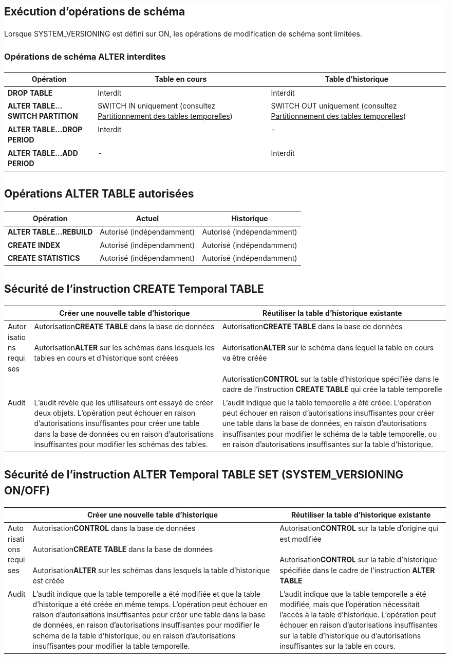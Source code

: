 ## <a name="performing-schema-operations"></a>Exécution d’opérations de schéma  
 Lorsque SYSTEM_VERSIONING est défini sur ON, les opérations de modification de schéma sont limitées.  
  
### <a name="disallowed-alter-schema-operations"></a>Opérations de schéma ALTER interdites  
  
|Opération|Table en cours|Table d’historique|  
|---------------|-------------------|-------------------|  
|**DROP TABLE**|Interdit|Interdit|  
|**ALTER TABLE…SWITCH PARTITION**|SWITCH IN uniquement (consultez [Partitionnement des tables temporelles](../../relational-databases/tables/partitioning-with-temporal-tables.md))|SWITCH OUT uniquement (consultez [Partitionnement des tables temporelles](../../relational-databases/tables/partitioning-with-temporal-tables.md))|  
|**ALTER TABLE…DROP PERIOD**|Interdit|-|  
|**ALTER TABLE…ADD PERIOD**|-|Interdit|  
  
## <a name="allowed-alter-table-operations"></a>Opérations ALTER TABLE autorisées  
  
|Opération|Actuel|Historique|  
|---------------|-------------|-------------|  
|**ALTER TABLE…REBUILD**|Autorisé (indépendamment)|Autorisé (indépendamment)|  
|**CREATE INDEX**|Autorisé (indépendamment)|Autorisé (indépendamment)|  
|**CREATE STATISTICS**|Autorisé (indépendamment)|Autorisé (indépendamment)|  
  
## <a name="security-of-the-create-temporal-table-statement"></a>Sécurité de l’instruction CREATE Temporal TABLE  
  
||Créer une nouvelle table d’historique|Réutiliser la table d’historique existante|  
|-|------------------------------|----------------------------------|  
|Autorisations requises|Autorisation**CREATE TABLE** dans la base de données<br /><br /> Autorisation**ALTER** sur les schémas dans lesquels les tables en cours et d’historique sont créées|Autorisation**CREATE TABLE** dans la base de données<br /><br /> Autorisation**ALTER** sur le schéma dans lequel la table en cours va être créée<br /><br /> Autorisation**CONTROL** sur la table d’historique spécifiée dans le cadre de l’instruction **CREATE TABLE** qui crée la table temporelle|  
|Audit|L’audit révèle que les utilisateurs ont essayé de créer deux objets. L’opération peut échouer en raison d’autorisations insuffisantes pour créer une table dans la base de données ou en raison d’autorisations insuffisantes pour modifier les schémas des tables.|L’audit indique que la table temporelle a été créée. L’opération peut échouer en raison d’autorisations insuffisantes pour créer une table dans la base de données, en raison d’autorisations insuffisantes pour modifier le schéma de la table temporelle, ou en raison d’autorisations insuffisantes sur la table d’historique.|  
  
## <a name="security-of-the-alter-temporal-table-set-systemversioning-onoff-statement"></a>Sécurité de l’instruction ALTER Temporal TABLE SET (SYSTEM_VERSIONING ON/OFF)  
  
||Créer une nouvelle table d’historique|Réutiliser la table d’historique existante|  
|-|------------------------------|----------------------------------|  
|Autorisations requises|Autorisation**CONTROL** dans la base de données<br /><br /> Autorisation**CREATE TABLE** dans la base de données<br /><br /> Autorisation**ALTER** sur les schémas dans lesquels la table d’historique est créée|Autorisation**CONTROL** sur la table d’origine qui est modifiée<br /><br /> Autorisation**CONTROL** sur la table d’historique spécifiée dans le cadre de l’instruction **ALTER TABLE** |  
|Audit|L’audit indique que la table temporelle a été modifiée et que la table d’historique a été créée en même temps. L’opération peut échouer en raison d’autorisations insuffisantes pour créer une table dans la base de données, en raison d’autorisations insuffisantes pour modifier le schéma de la table d’historique, ou en raison d’autorisations insuffisantes pour modifier la table temporelle.|L’audit indique que la table temporelle a été modifiée, mais que l’opération nécessitait l’accès à la table d’historique. L’opération peut échouer en raison d’autorisations insuffisantes sur la table d’historique ou d’autorisations insuffisantes sur la table en cours.|  
  